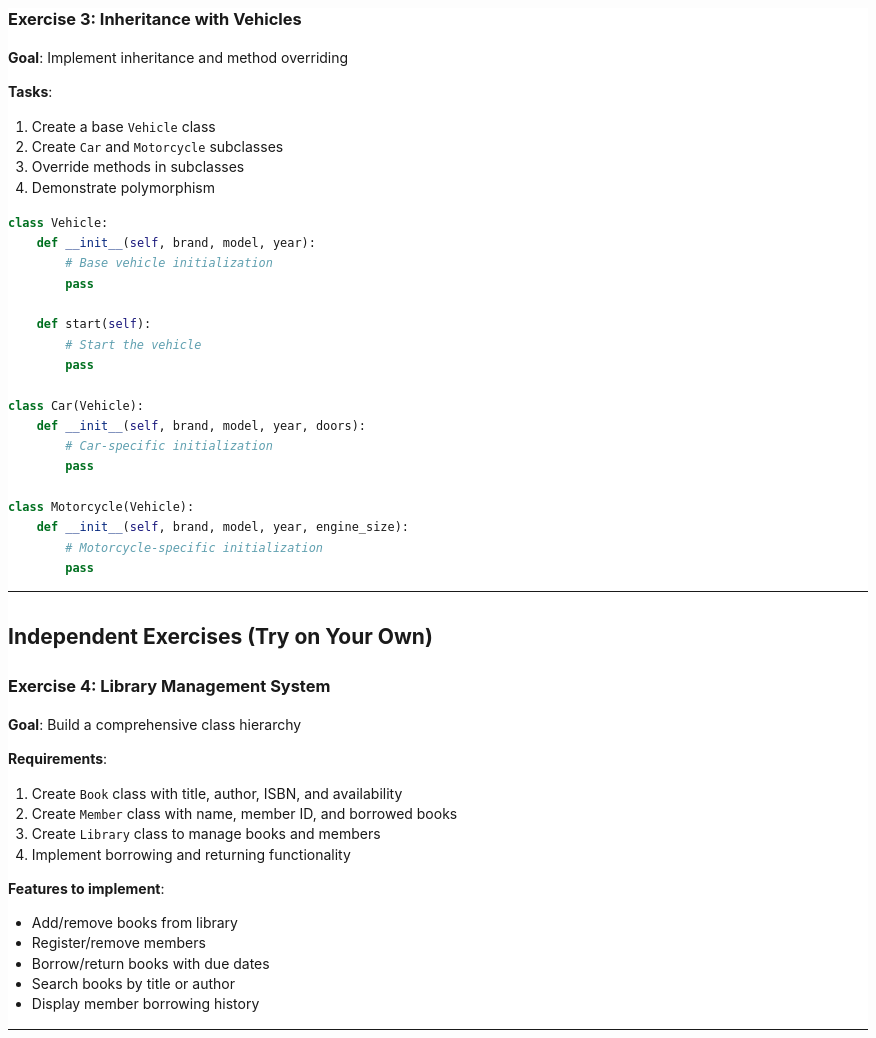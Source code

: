 
### Exercise 3: Inheritance with Vehicles
**Goal**: Implement inheritance and method overriding

**Tasks**:
1. Create a base `Vehicle` class
2. Create `Car` and `Motorcycle` subclasses
3. Override methods in subclasses
4. Demonstrate polymorphism

```python
class Vehicle:
    def __init__(self, brand, model, year):
        # Base vehicle initialization
        pass
    
    def start(self):
        # Start the vehicle
        pass

class Car(Vehicle):
    def __init__(self, brand, model, year, doors):
        # Car-specific initialization
        pass

class Motorcycle(Vehicle):
    def __init__(self, brand, model, year, engine_size):
        # Motorcycle-specific initialization
        pass
```

---

## Independent Exercises (Try on Your Own)

### Exercise 4: Library Management System
**Goal**: Build a comprehensive class hierarchy

**Requirements**:
1. Create `Book` class with title, author, ISBN, and availability
2. Create `Member` class with name, member ID, and borrowed books
3. Create `Library` class to manage books and members
4. Implement borrowing and returning functionality

**Features to implement**:
- Add/remove books from library
- Register/remove members
- Borrow/return books with due dates
- Search books by title or author
- Display member borrowing history

---
